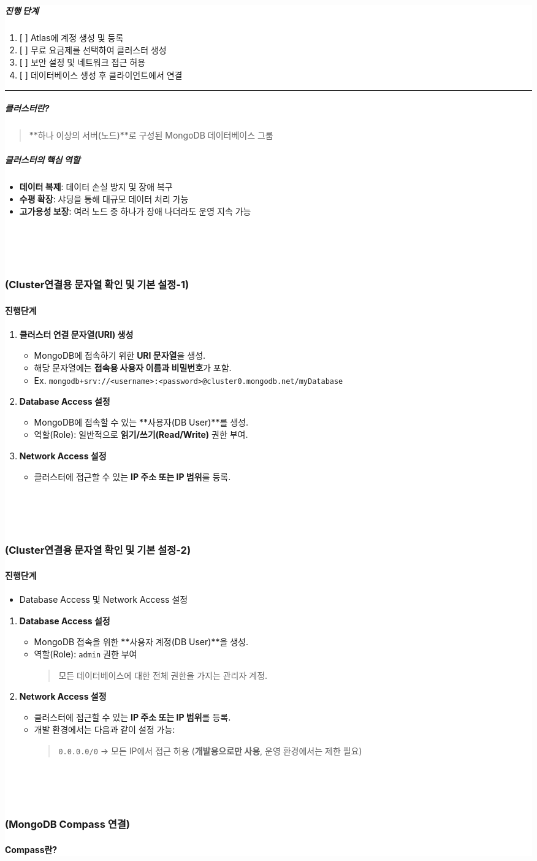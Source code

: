 
##### 진행 단계

1. [ ] Atlas에 계정 생성 및 등록
2. [ ] 무료 요금제를 선택하여 클러스터 생성
3. [ ] 보안 설정 및 네트워크 접근 허용
4. [ ] 데이터베이스 생성 후 클라이언트에서 연결

---

##### 클러스터란?

> **하나 이상의 서버(노드)**로 구성된 MongoDB 데이터베이스 그룹

##### 클러스터의 핵심 역할
- **데이터 복제**: 데이터 손실 방지 및 장애 복구
- **수평 확장**: 샤딩을 통해 대규모 데이터 처리 가능
- **고가용성 보장**: 여러 노드 중 하나가 장애 나더라도 운영 지속 가능

<br><br><br>

### (Cluster연결용 문자열 확인 및 기본 설정-1)
#### 진행단계
1. **클러스터 연결 문자열(URI) 생성**
   - MongoDB에 접속하기 위한 **URI 문자열**을 생성.
   - 해당 문자열에는 **접속용 사용자 이름과 비밀번호**가 포함.
   - Ex. `mongodb+srv://<username>:<password>@cluster0.mongodb.net/myDatabase`

2. **Database Access 설정**
   - MongoDB에 접속할 수 있는 **사용자(DB User)**를 생성.
   - 역할(Role): 일반적으로 **읽기/쓰기(Read/Write)** 권한 부여.

3. **Network Access 설정**
   - 클러스터에 접근할 수 있는 **IP 주소 또는 IP 범위**를 등록.

<br><br><br>

### (Cluster연결용 문자열 확인 및 기본 설정-2)
#### 진행단계
- Database Access 및 Network Access 설정

1. **Database Access 설정**
   - MongoDB 접속을 위한 **사용자 계정(DB User)**을 생성.
   - 역할(Role): `admin` 권한 부여  
     > 모든 데이터베이스에 대한 전체 권한을 가지는 관리자 계정.

2. **Network Access 설정**
   - 클러스터에 접근할 수 있는 **IP 주소 또는 IP 범위**를 등록.
   - 개발 환경에서는 다음과 같이 설정 가능:
     > `0.0.0.0/0` → 모든 IP에서 접근 허용 (**개발용으로만 사용**, 운영 환경에서는 제한 필요)

<br><br><br>

### (MongoDB Compass 연결)
#### Compass란?
